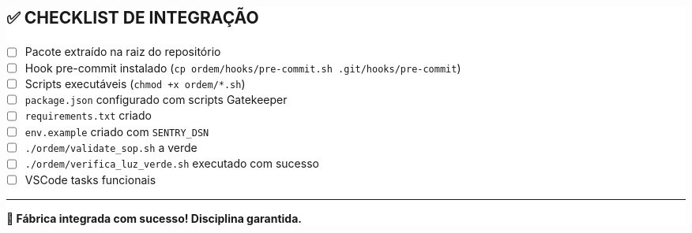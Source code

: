 
## ✅ CHECKLIST DE INTEGRAÇÃO

- [ ] Pacote extraído na raiz do repositório
- [ ] Hook pre-commit instalado (`cp ordem/hooks/pre-commit.sh .git/hooks/pre-commit`)
- [ ] Scripts executáveis (`chmod +x ordem/*.sh`)
- [ ] `package.json` configurado com scripts Gatekeeper
- [ ] `requirements.txt` criado
- [ ] `env.example` criado com `SENTRY_DSN`
- [ ] `./ordem/validate_sop.sh` a verde
- [ ] `./ordem/verifica_luz_verde.sh` executado com sucesso
- [ ] VSCode tasks funcionais

---

**🎉 Fábrica integrada com sucesso! Disciplina garantida.**
